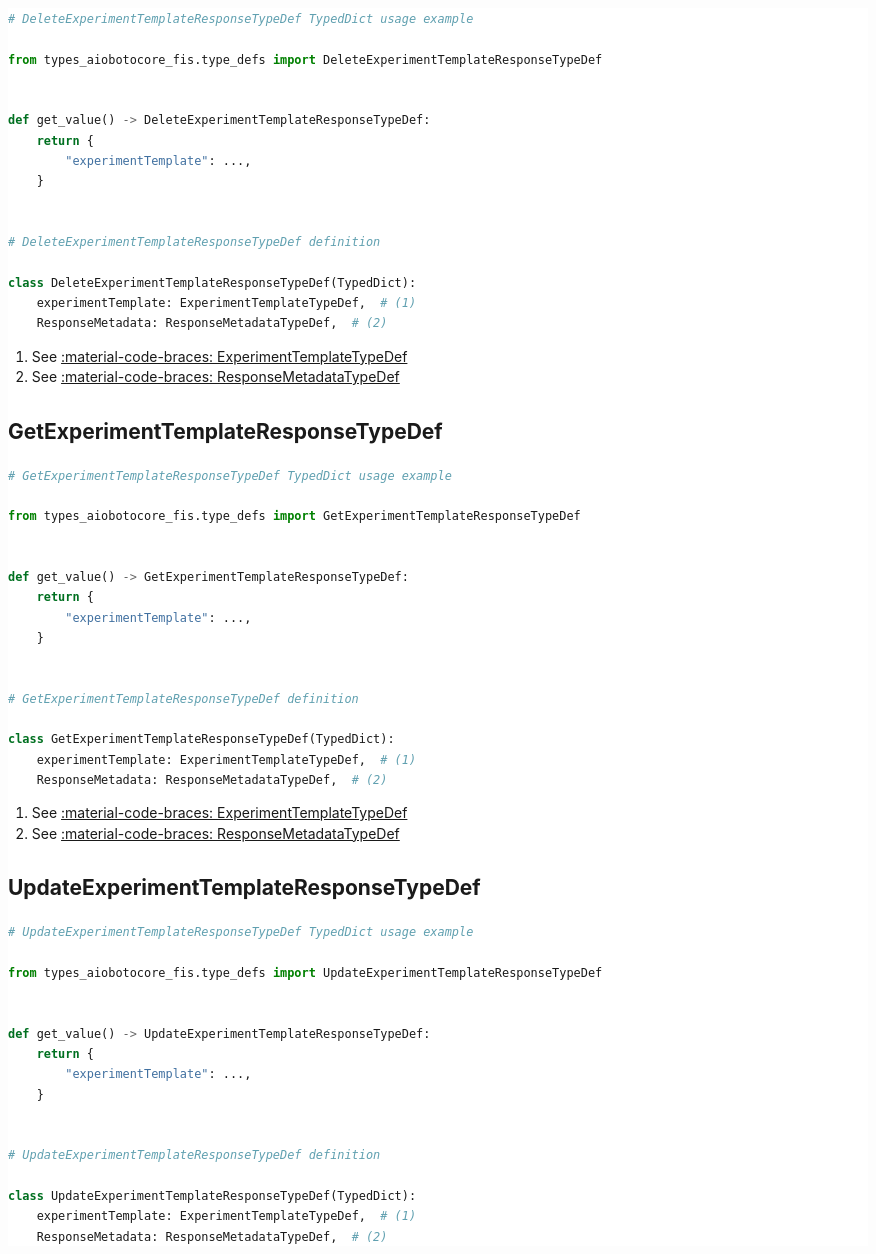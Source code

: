 ```python
# DeleteExperimentTemplateResponseTypeDef TypedDict usage example

from types_aiobotocore_fis.type_defs import DeleteExperimentTemplateResponseTypeDef


def get_value() -> DeleteExperimentTemplateResponseTypeDef:
    return {
        "experimentTemplate": ...,
    }


# DeleteExperimentTemplateResponseTypeDef definition

class DeleteExperimentTemplateResponseTypeDef(TypedDict):
    experimentTemplate: ExperimentTemplateTypeDef,  # (1)
    ResponseMetadata: ResponseMetadataTypeDef,  # (2)
```

1. See [:material-code-braces: ExperimentTemplateTypeDef](./type_defs.md#experimenttemplatetypedef)
2. See [:material-code-braces: ResponseMetadataTypeDef](./type_defs.md#responsemetadatatypedef)

## GetExperimentTemplateResponseTypeDef

```python
# GetExperimentTemplateResponseTypeDef TypedDict usage example

from types_aiobotocore_fis.type_defs import GetExperimentTemplateResponseTypeDef


def get_value() -> GetExperimentTemplateResponseTypeDef:
    return {
        "experimentTemplate": ...,
    }


# GetExperimentTemplateResponseTypeDef definition

class GetExperimentTemplateResponseTypeDef(TypedDict):
    experimentTemplate: ExperimentTemplateTypeDef,  # (1)
    ResponseMetadata: ResponseMetadataTypeDef,  # (2)
```

1. See [:material-code-braces: ExperimentTemplateTypeDef](./type_defs.md#experimenttemplatetypedef)
2. See [:material-code-braces: ResponseMetadataTypeDef](./type_defs.md#responsemetadatatypedef)

## UpdateExperimentTemplateResponseTypeDef

```python
# UpdateExperimentTemplateResponseTypeDef TypedDict usage example

from types_aiobotocore_fis.type_defs import UpdateExperimentTemplateResponseTypeDef


def get_value() -> UpdateExperimentTemplateResponseTypeDef:
    return {
        "experimentTemplate": ...,
    }


# UpdateExperimentTemplateResponseTypeDef definition

class UpdateExperimentTemplateResponseTypeDef(TypedDict):
    experimentTemplate: ExperimentTemplateTypeDef,  # (1)
    ResponseMetadata: ResponseMetadataTypeDef,  # (2)
```